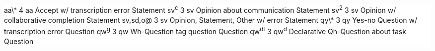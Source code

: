 
<tr>
<td class="org-left">aa\*</td>
<td class="org-right">4</td>
<td class="org-left">aa</td>
<td class="org-left">Accept w/ transcription error</td>
<td class="org-left">Statement</td>
</tr>


<tr>
<td class="org-left">sv<sup>c</sup></td>
<td class="org-right">3</td>
<td class="org-left">sv</td>
<td class="org-left">Opinion about communication</td>
<td class="org-left">Statement</td>
</tr>


<tr>
<td class="org-left">sv<sup>2</sup></td>
<td class="org-right">3</td>
<td class="org-left">sv</td>
<td class="org-left">Opinion w/ collaborative completion</td>
<td class="org-left">Statement</td>
</tr>


<tr>
<td class="org-left">sv,sd,o@</td>
<td class="org-right">3</td>
<td class="org-left">sv</td>
<td class="org-left">Opinion, Statement, Other w/ error</td>
<td class="org-left">Statement</td>
</tr>


<tr>
<td class="org-left">qy\*</td>
<td class="org-right">3</td>
<td class="org-left">qy</td>
<td class="org-left">Yes-no Question w/ transcription error</td>
<td class="org-left">Question</td>
</tr>


<tr>
<td class="org-left">qw<sup>g</sup></td>
<td class="org-right">3</td>
<td class="org-left">qw</td>
<td class="org-left">Wh-Question tag question</td>
<td class="org-left">Question</td>
</tr>


<tr>
<td class="org-left">qw<sup>d</sup><sup>t</sup></td>
<td class="org-right">3</td>
<td class="org-left">qw<sup>d</sup></td>
<td class="org-left">Declarative Qh-Question about task</td>
<td class="org-left">Question</td>
</tr>
